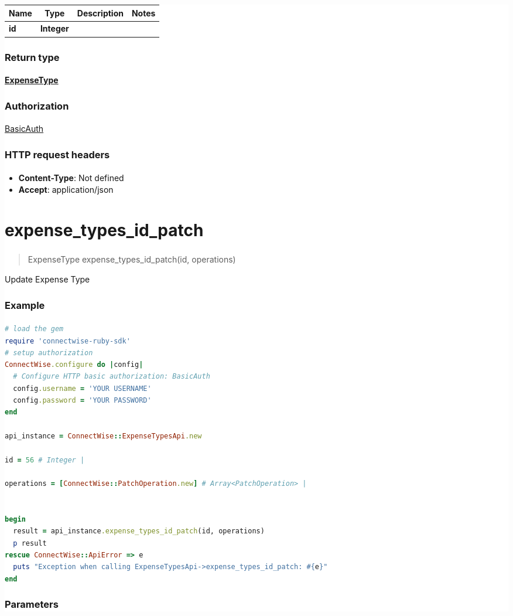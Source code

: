 Name | Type | Description  | Notes
------------- | ------------- | ------------- | -------------
 **id** | **Integer**|  | 

### Return type

[**ExpenseType**](ExpenseType.md)

### Authorization

[BasicAuth](../README.md#BasicAuth)

### HTTP request headers

 - **Content-Type**: Not defined
 - **Accept**: application/json



# **expense_types_id_patch**
> ExpenseType expense_types_id_patch(id, operations)



Update Expense Type

### Example
```ruby
# load the gem
require 'connectwise-ruby-sdk'
# setup authorization
ConnectWise.configure do |config|
  # Configure HTTP basic authorization: BasicAuth
  config.username = 'YOUR USERNAME'
  config.password = 'YOUR PASSWORD'
end

api_instance = ConnectWise::ExpenseTypesApi.new

id = 56 # Integer | 

operations = [ConnectWise::PatchOperation.new] # Array<PatchOperation> | 


begin
  result = api_instance.expense_types_id_patch(id, operations)
  p result
rescue ConnectWise::ApiError => e
  puts "Exception when calling ExpenseTypesApi->expense_types_id_patch: #{e}"
end
```

### Parameters
